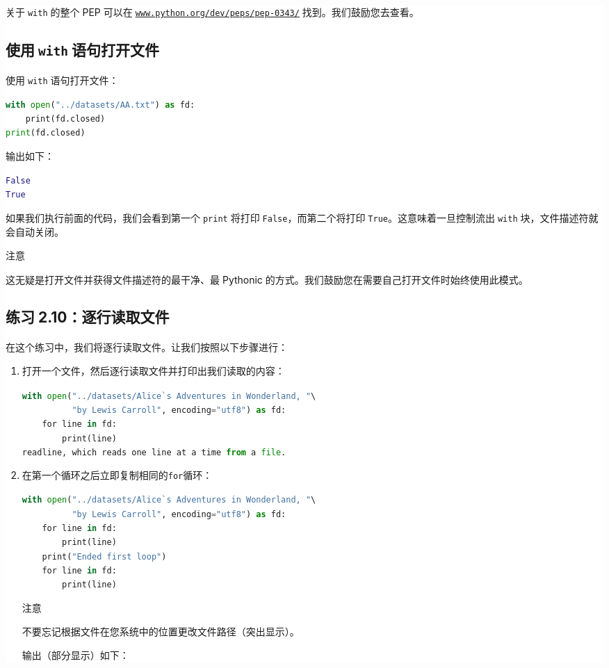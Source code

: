 关于 `with` 的整个 PEP 可以在 [`www.python.org/dev/peps/pep-0343/`](https://www.python.org/dev/peps/pep-0343/) 找到。我们鼓励您去查看。

## 使用 `with` 语句打开文件

使用 `with` 语句打开文件：

```py
with open("../datasets/AA.txt") as fd:
    print(fd.closed)
print(fd.closed) 
```

输出如下：

```py
False
True
```

如果我们执行前面的代码，我们会看到第一个 `print` 将打印 `False`，而第二个将打印 `True`。这意味着一旦控制流出 `with` 块，文件描述符就会自动关闭。

注意

这无疑是打开文件并获得文件描述符的最干净、最 Pythonic 的方式。我们鼓励您在需要自己打开文件时始终使用此模式。

## 练习 2.10：逐行读取文件

在这个练习中，我们将逐行读取文件。让我们按照以下步骤进行：

1.  打开一个文件，然后逐行读取文件并打印出我们读取的内容：

    ```py
    with open("../datasets/Alice`s Adventures in Wonderland, "\
              "by Lewis Carroll", encoding="utf8") as fd: 
        for line in fd: 
            print(line)
    readline, which reads one line at a time from a file.
    ```

1.  在第一个循环之后立即复制相同的`for`循环：

    ```py
    with open("../datasets/Alice`s Adventures in Wonderland, "\
              "by Lewis Carroll", encoding="utf8") as fd: 
        for line in fd:
            print(line)
        print("Ended first loop")
        for line in fd:
            print(line)
    ```

    注意

    不要忘记根据文件在您系统中的位置更改文件路径（突出显示）。

    输出（部分显示）如下：
